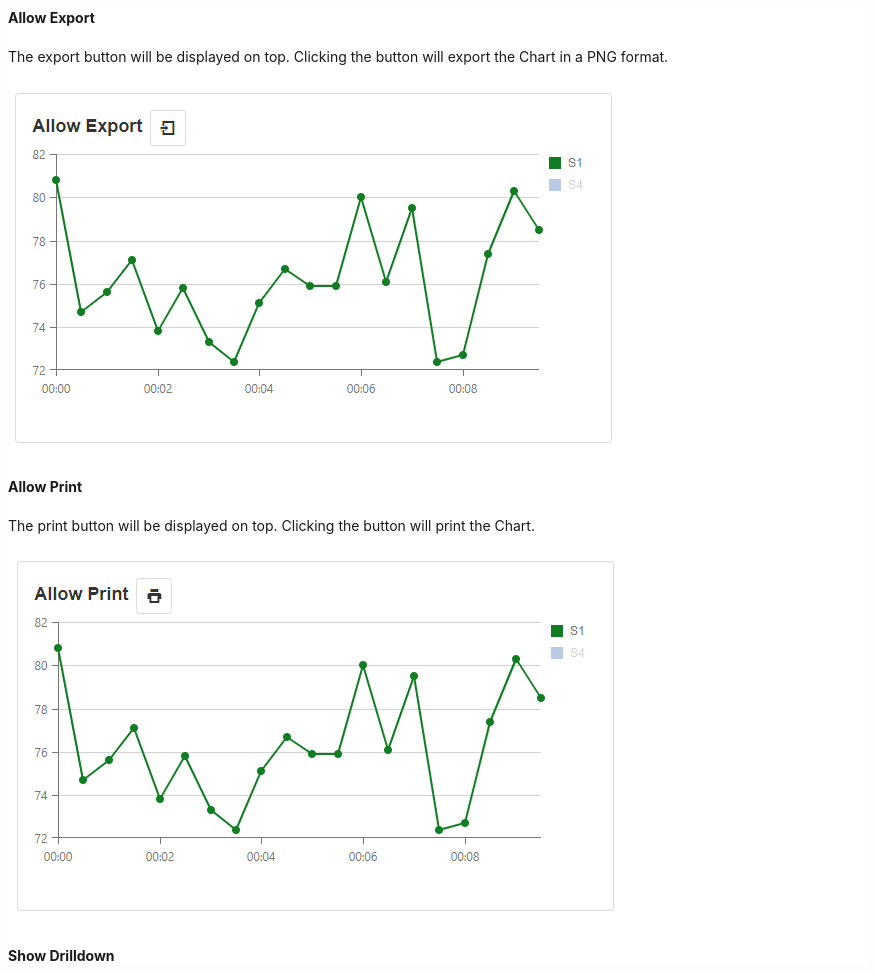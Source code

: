 #### Allow Export

The export button will be displayed on top. Clicking the button will export the Chart in a PNG format.

![](<../../.gitbook/assets/image (1767).png>)

#### Allow Print

The print button will be displayed on top. Clicking the button will print the Chart.

![](<../../.gitbook/assets/image (330).png>)

#### Show Drilldown
